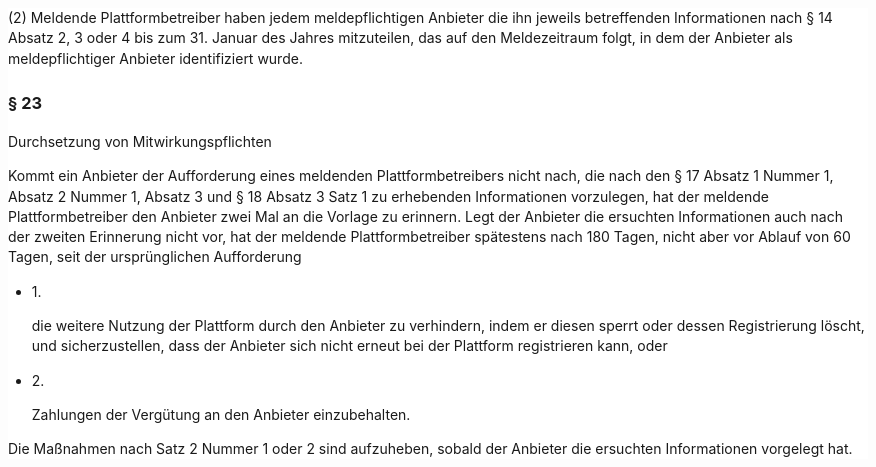 <div class="jurAbsatz">

(2) Meldende Plattformbetreiber haben jedem meldepflichtigen Anbieter
die ihn jeweils betreffenden Informationen nach § 14 Absatz 2, 3 oder 4
bis zum 31. Januar des Jahres mitzuteilen, das auf den Meldezeitraum
folgt, in dem der Anbieter als meldepflichtiger Anbieter identifiziert
wurde.

</div>

</div>

</div>

</div>

<span id="BJNR273010022BJNE002400000.html"></span>

### § 23  
Durchsetzung von Mitwirkungspflichten

<div>

<div class="jnhtml">

<div>

<div class="jurAbsatz">

Kommt ein Anbieter der Aufforderung eines meldenden Plattformbetreibers
nicht nach, die nach den § 17 Absatz 1 Nummer 1, Absatz 2 Nummer 1,
Absatz 3 und § 18 Absatz 3 Satz 1 zu erhebenden Informationen
vorzulegen, hat der meldende Plattformbetreiber den Anbieter zwei Mal an
die Vorlage zu erinnern. Legt der Anbieter die ersuchten Informationen
auch nach der zweiten Erinnerung nicht vor, hat der meldende
Plattformbetreiber spätestens nach 180 Tagen, nicht aber vor Ablauf von
60 Tagen, seit der ursprünglichen Aufforderung

  - 1\.
    
    <div>
    
    die weitere Nutzung der Plattform durch den Anbieter zu verhindern,
    indem er diesen sperrt oder dessen Registrierung löscht, und
    sicherzustellen, dass der Anbieter sich nicht erneut bei der
    Plattform registrieren kann, oder
    
    </div>

  - 2\.
    
    <div>
    
    Zahlungen der Vergütung an den Anbieter einzubehalten.
    
    </div>

Die Maßnahmen nach Satz 2 Nummer 1 oder 2 sind aufzuheben, sobald der
Anbieter die ersuchten Informationen vorgelegt hat.
